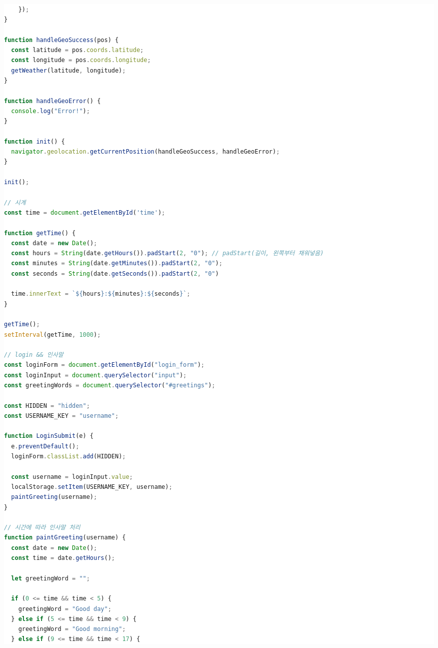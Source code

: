 ```js
    });
}

function handleGeoSuccess(pos) {
  const latitude = pos.coords.latitude;
  const longitude = pos.coords.longitude;
  getWeather(latitude, longitude);
}

function handleGeoError() {
  console.log("Error!");
}

function init() {
  navigator.geolocation.getCurrentPosition(handleGeoSuccess, handleGeoError);
}

init();

// 시계
const time = document.getElementById('time');

function getTime() {
  const date = new Date();
  const hours = String(date.getHours()).padStart(2, "0"); // padStart(길이, 왼쪽부터 채워넣음)
  const minutes = String(date.getMinutes()).padStart(2, "0");
  const seconds = String(date.getSeconds()).padStart(2, "0")
  
  time.innerText = `${hours}:${minutes}:${seconds}`;
}

getTime();
setInterval(getTime, 1000);

// login && 인사말
const loginForm = document.getElementById("login_form");
const loginInput = document.querySelector("input");
const greetingWords = document.querySelector("#greetings");

const HIDDEN = "hidden";
const USERNAME_KEY = "username";

function LoginSubmit(e) {
  e.preventDefault();
  loginForm.classList.add(HIDDEN);

  const username = loginInput.value;
  localStorage.setItem(USERNAME_KEY, username);
  paintGreeting(username);
}

// 시간에 따라 인사말 처리
function paintGreeting(username) {
  const date = new Date();
  const time = date.getHours();

  let greetingWord = "";

  if (0 <= time && time < 5) {
    greetingWord = "Good day";
  } else if (5 <= time && time < 9) {
    greetingWord = "Good morning";
  } else if (9 <= time && time < 17) {
```